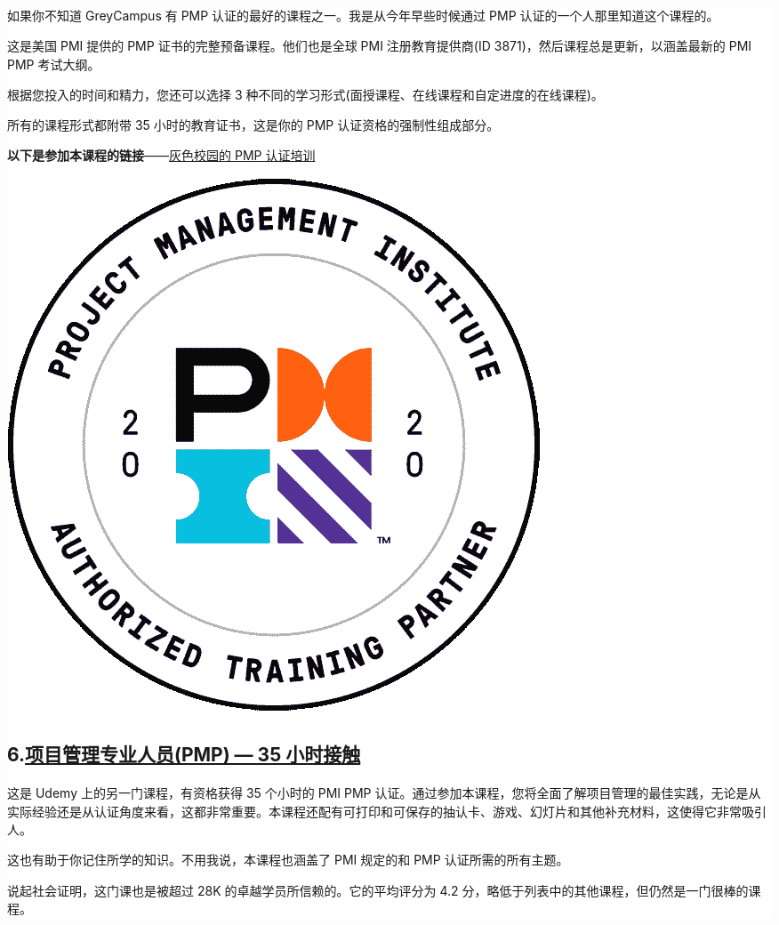 如果你不知道 GreyCampus 有 PMP 认证的最好的课程之一。我是从今年早些时候通过 PMP 认证的一个人那里知道这个课程的。

这是美国 PMI 提供的 PMP 证书的完整预备课程。他们也是全球 PMI 注册教育提供商(ID 3871)，然后课程总是更新，以涵盖最新的 PMI PMP 考试大纲。

根据您投入的时间和精力，您还可以选择 3 种不同的学习形式(面授课程、在线课程和自定进度的在线课程)。

所有的课程形式都附带 35 小时的教育证书，这是你的 PMP 认证资格的强制性组成部分。

**以下是参加本课程的链接**——[灰色校园的 PMP 认证培训](https://www.shareasale.com/m-pr.cfm?merchantID=53429&userID=880419&productID=862330985)

[![](img/a48c1ab1e0eb977f63a41ae213c8974c.png)](https://www.shareasale.com/m-pr.cfm?merchantID=53429&userID=880419&productID=862330985)

## 6.[项目管理专业人员(PMP) — 35 小时接触](https://click.linksynergy.com/deeplink?id=JVFxdTr9V80&mid=39197&murl=https%3A%2F%2Fwww.udemy.com%2Fcourse%2Fpmp-certification-complete%2F)

这是 Udemy 上的另一门课程，有资格获得 35 个小时的 PMI PMP 认证。通过参加本课程，您将全面了解项目管理的最佳实践，无论是从实际经验还是从认证角度来看，这都非常重要。本课程还配有可打印和可保存的抽认卡、游戏、幻灯片和其他补充材料，这使得它非常吸引人。

这也有助于你记住所学的知识。不用我说，本课程也涵盖了 PMI 规定的和 PMP 认证所需的所有主题。

说起社会证明，这门课也是被超过 28K 的卓越学员所信赖的。它的平均评分为 4.2 分，略低于列表中的其他课程，但仍然是一门很棒的课程。
